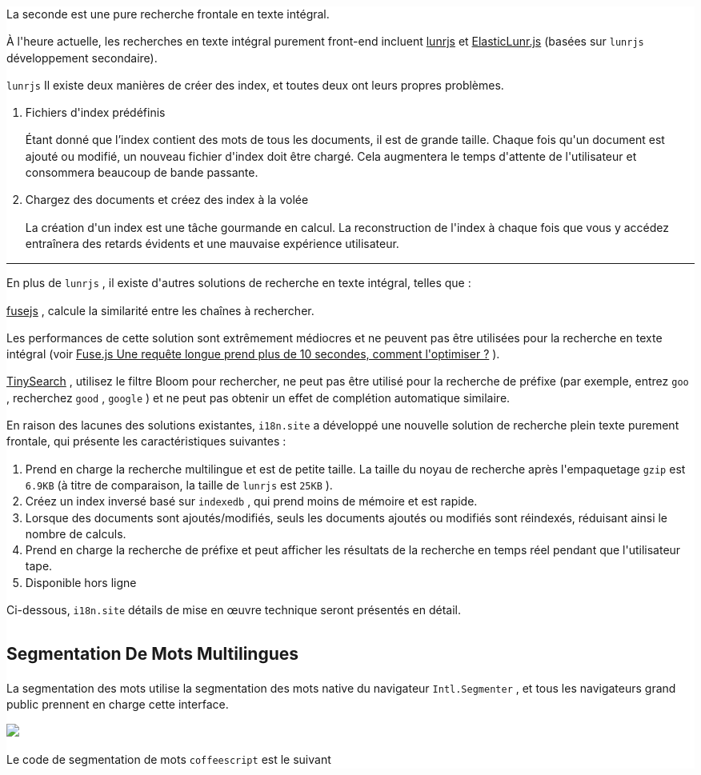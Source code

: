La seconde est une pure recherche frontale en texte intégral.

À l'heure actuelle, les recherches en texte intégral purement front-end incluent [lunrjs](//lunrjs.com) et [ElasticLunr.js](//github.com/weixsong/elasticlunr.js) (basées sur `lunrjs` développement secondaire).

`lunrjs` Il existe deux manières de créer des index, et toutes deux ont leurs propres problèmes.

1. Fichiers d'index prédéfinis

   Étant donné que l’index contient des mots de tous les documents, il est de grande taille.
   Chaque fois qu'un document est ajouté ou modifié, un nouveau fichier d'index doit être chargé.
   Cela augmentera le temps d'attente de l'utilisateur et consommera beaucoup de bande passante.

2. Chargez des documents et créez des index à la volée

   La création d'un index est une tâche gourmande en calcul. La reconstruction de l'index à chaque fois que vous y accédez entraînera des retards évidents et une mauvaise expérience utilisateur.

---

En plus de `lunrjs` , il existe d'autres solutions de recherche en texte intégral, telles que :

[fusejs](//www.fusejs.io) , calcule la similarité entre les chaînes à rechercher.

Les performances de cette solution sont extrêmement médiocres et ne peuvent pas être utilisées pour la recherche en texte intégral (voir [Fuse.js Une requête longue prend plus de 10 secondes, comment l'optimiser ?](//stackoverflow.com/questions/70984437/fuse-js-takes-10-seconds-with-semi-long-queries) ).

[TinySearch](//github.com/tinysearch/tinysearch) , utilisez le filtre Bloom pour rechercher, ne peut pas être utilisé pour la recherche de préfixe (par exemple, entrez `goo` , recherchez `good` , `google` ) et ne peut pas obtenir un effet de complétion automatique similaire.

En raison des lacunes des solutions existantes, `i18n.site` a développé une nouvelle solution de recherche plein texte purement frontale, qui présente les caractéristiques suivantes :

1. Prend en charge la recherche multilingue et est de petite taille. La taille du noyau de recherche après l'empaquetage `gzip` est `6.9KB` (à titre de comparaison, la taille de `lunrjs` est `25KB` ).
1. Créez un index inversé basé sur `indexedb` , qui prend moins de mémoire et est rapide.
1. Lorsque des documents sont ajoutés/modifiés, seuls les documents ajoutés ou modifiés sont réindexés, réduisant ainsi le nombre de calculs.
1. Prend en charge la recherche de préfixe et peut afficher les résultats de la recherche en temps réel pendant que l'utilisateur tape.
1. Disponible hors ligne

Ci-dessous, `i18n.site` détails de mise en œuvre technique seront présentés en détail.

## Segmentation De Mots Multilingues

La segmentation des mots utilise la segmentation des mots native du navigateur `Intl.Segmenter` , et tous les navigateurs grand public prennent en charge cette interface.

![](//p.3ti.site/1727667759.avif)

Le code de segmentation de mots `coffeescript` est le suivant
